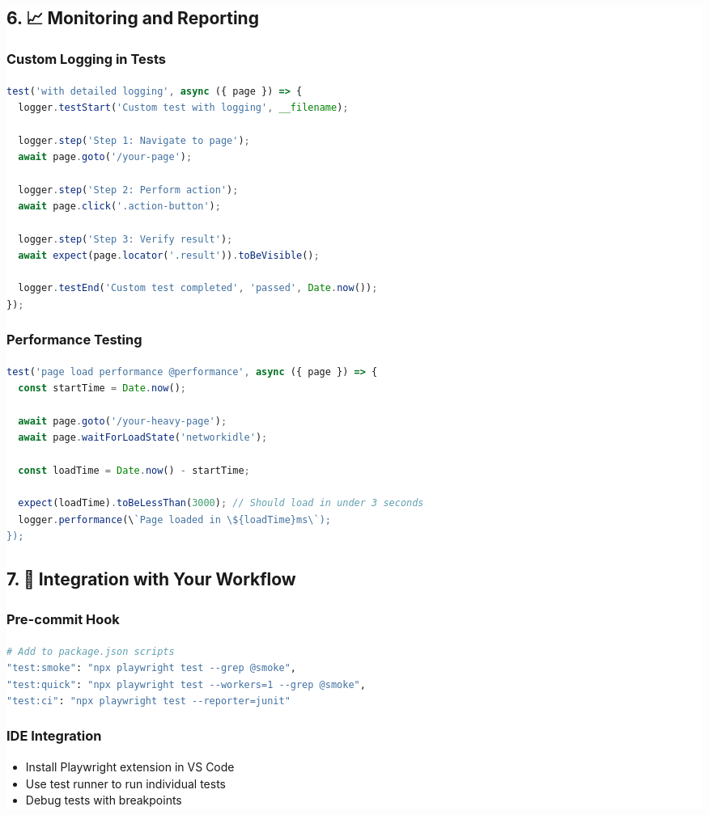 ## 6. 📈 Monitoring and Reporting

### Custom Logging in Tests
```typescript
test('with detailed logging', async ({ page }) => {
  logger.testStart('Custom test with logging', __filename);
  
  logger.step('Step 1: Navigate to page');
  await page.goto('/your-page');
  
  logger.step('Step 2: Perform action');
  await page.click('.action-button');
  
  logger.step('Step 3: Verify result');
  await expect(page.locator('.result')).toBeVisible();
  
  logger.testEnd('Custom test completed', 'passed', Date.now());
});
```

### Performance Testing
```typescript
test('page load performance @performance', async ({ page }) => {
  const startTime = Date.now();
  
  await page.goto('/your-heavy-page');
  await page.waitForLoadState('networkidle');
  
  const loadTime = Date.now() - startTime;
  
  expect(loadTime).toBeLessThan(3000); // Should load in under 3 seconds
  logger.performance(\`Page loaded in \${loadTime}ms\`);
});
```

## 7. 🚀 Integration with Your Workflow

### Pre-commit Hook
```bash
# Add to package.json scripts
"test:smoke": "npx playwright test --grep @smoke",
"test:quick": "npx playwright test --workers=1 --grep @smoke",
"test:ci": "npx playwright test --reporter=junit"
```

### IDE Integration
- Install Playwright extension in VS Code
- Use test runner to run individual tests
- Debug tests with breakpoints

